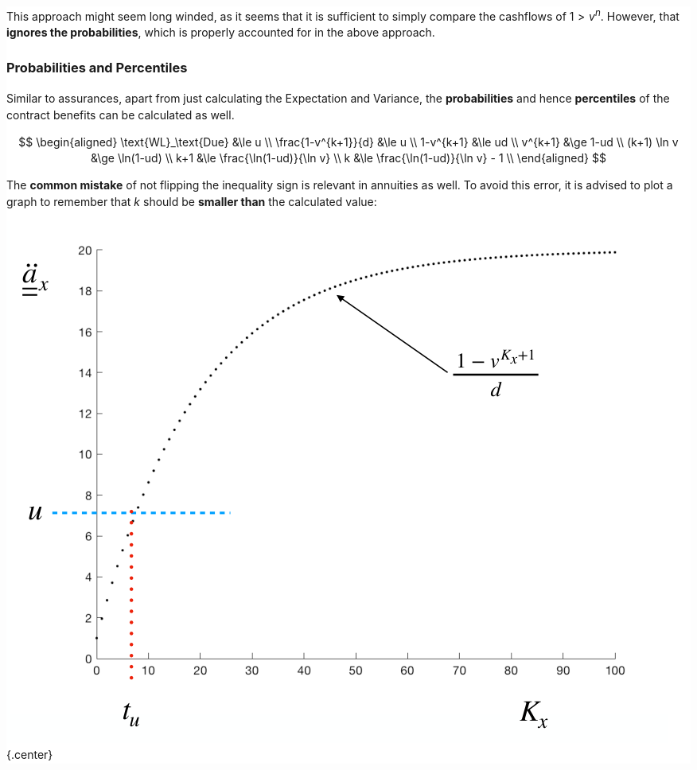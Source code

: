 This approach might seem long winded, as it seems that it is sufficient to simply compare the cashflows of $1 > v^n$. However, that **ignores the probabilities**, which is properly accounted for in the above approach.

### **Probabilities and Percentiles**

Similar to assurances, apart from just calculating the Expectation and Variance, the **probabilities** and hence **percentiles** of the contract benefits can be calculated as well.

$$
\begin{aligned}
    \text{WL}_\text{Due} &\le u \\
    \frac{1-v^{k+1}}{d} &\le u \\
    1-v^{k+1} &\le ud \\
    v^{k+1} &\ge 1-ud \\
    (k+1) \ln v &\ge \ln(1-ud) \\
    k+1 &\le \frac{\ln(1-ud)}{\ln v} \\
    k &\le \frac{\ln(1-ud)}{\ln v} - 1 \\
\end{aligned}
$$

The **common mistake** of not flipping the inequality sign is relevant in annuities as well. To avoid this error, it is advised to plot a graph to remember that $k$ should be **smaller than** the calculated value:


![Annuity Probability](Assets/4.%20Life%20Annuities.md/Annuity%20Probability.png){.center}

